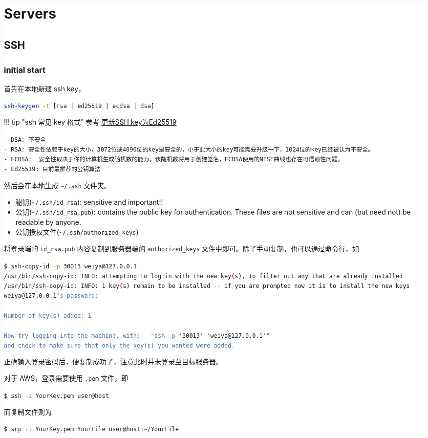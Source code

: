 # Servers

## SSH

### initial start

首先在本地新建 ssh key，

```bash
ssh-keygen -t [rsa | ed25519 | ecdsa | dsa]
```

!!! tip "ssh 常见 key 格式"
	参考 [更新SSH key为Ed25519](https://neil-wu.github.io/2020/04/04/2020-04-04-SSH-key/)

	- DSA: 不安全
	- RSA: 安全性依赖于key的大小，3072位或4096位的key是安全的，小于此大小的key可能需要升级一下，1024位的key已经被认为不安全。
	- ECDSA:  安全性取决于你的计算机生成随机数的能力，该随机数将用于创建签名，ECDSA使用的NIST曲线也存在可信赖性问题。
	- Ed25519: 目前最推荐的公钥算法

然后会在本地生成 `~/.ssh` 文件夹。

- 秘钥(`~/.ssh/id_rsa`): sensitive and important!!
- 公钥(`~/.ssh/id_rsa.pub`): contains the public key for authentication.  These files are not sensitive and can (but need not) be readable by anyone.
- 公钥授权文件(`~/.ssh/authorized_keys`)

将登录端的 `id_rsa.pub` 内容复制到服务器端的 `authorized_keys` 文件中即可。除了手动复制，也可以通过命令行，如

```bash
$ ssh-copy-id -p 30013 weiya@127.0.0.1
/usr/bin/ssh-copy-id: INFO: attempting to log in with the new key(s), to filter out any that are already installed
/usr/bin/ssh-copy-id: INFO: 1 key(s) remain to be installed -- if you are prompted now it is to install the new keys
weiya@127.0.0.1's password: 

Number of key(s) added: 1

Now try logging into the machine, with:   "ssh -p '30013' 'weiya@127.0.0.1'"
and check to make sure that only the key(s) you wanted were added.
```

正确输入登录密码后，便复制成功了，注意此时并未登录至目标服务器。

对于 AWS，登录需要使用 `.pem` 文件，即

```bash
$ ssh -i YourKey.pem user@host
```

而复制文件则为

```bash
$ scp -i YourKey.pem YourFile user@host:~/YourFile
```
